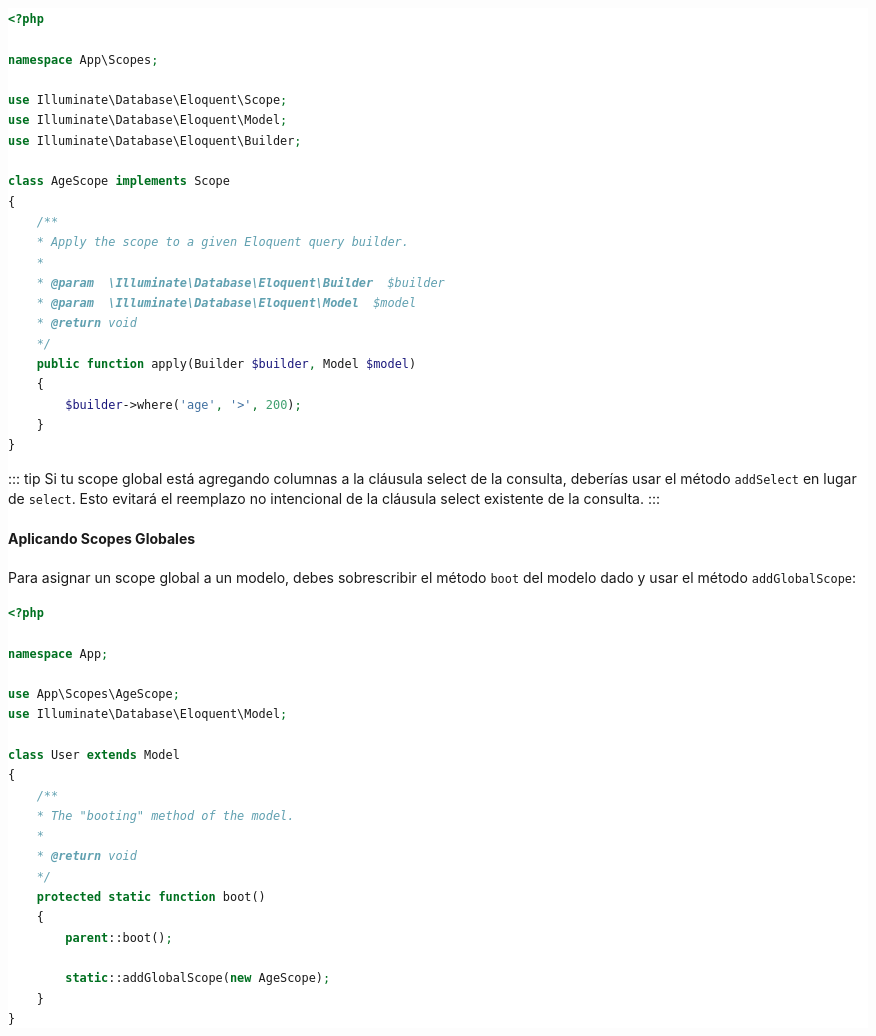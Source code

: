 ```php
<?php

namespace App\Scopes;

use Illuminate\Database\Eloquent\Scope;
use Illuminate\Database\Eloquent\Model;
use Illuminate\Database\Eloquent\Builder;

class AgeScope implements Scope
{
    /**
    * Apply the scope to a given Eloquent query builder.
    *
    * @param  \Illuminate\Database\Eloquent\Builder  $builder
    * @param  \Illuminate\Database\Eloquent\Model  $model
    * @return void
    */
    public function apply(Builder $builder, Model $model)
    {
        $builder->where('age', '>', 200);
    }
}
```

::: tip
Si tu scope global está agregando columnas a la cláusula select de la consulta, deberías usar el método `addSelect` en lugar de `select`. Esto evitará el reemplazo no intencional de la cláusula select existente de la consulta.
:::

#### Aplicando Scopes Globales

Para asignar un scope global a un modelo, debes sobrescribir el método `boot` del modelo dado y usar el método `addGlobalScope`:

```php
<?php

namespace App;

use App\Scopes\AgeScope;
use Illuminate\Database\Eloquent\Model;

class User extends Model
{
    /**
    * The "booting" method of the model.
    *
    * @return void
    */
    protected static function boot()
    {
        parent::boot();

        static::addGlobalScope(new AgeScope);
    }
}
```
